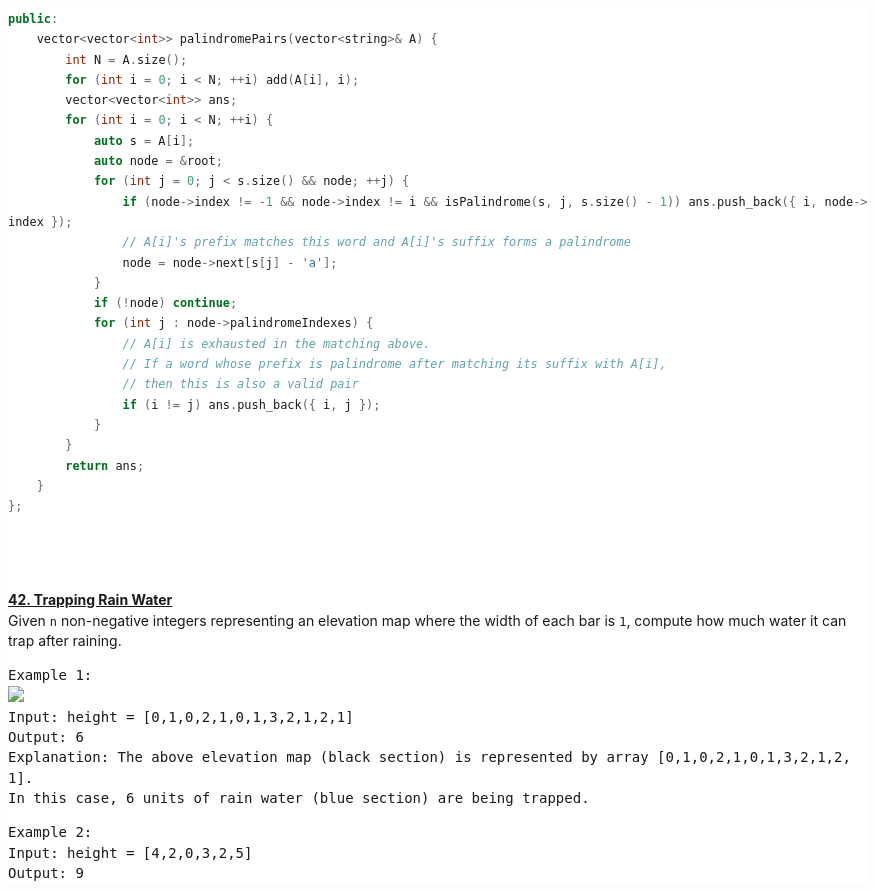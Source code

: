 ```cpp
public:
    vector<vector<int>> palindromePairs(vector<string>& A) {
        int N = A.size();
        for (int i = 0; i < N; ++i) add(A[i], i);
        vector<vector<int>> ans;
        for (int i = 0; i < N; ++i) {
            auto s = A[i];
            auto node = &root;
            for (int j = 0; j < s.size() && node; ++j) {
                if (node->index != -1 && node->index != i && isPalindrome(s, j, s.size() - 1)) ans.push_back({ i, node->index }); 
                // A[i]'s prefix matches this word and A[i]'s suffix forms a palindrome
                node = node->next[s[j] - 'a'];
            }
            if (!node) continue;
            for (int j : node->palindromeIndexes) { 
                // A[i] is exhausted in the matching above. 
                // If a word whose prefix is palindrome after matching its suffix with A[i], 
                // then this is also a valid pair
                if (i != j) ans.push_back({ i, j });
            }
        }
        return ans;
    }
};
```











<br /> <br /> <br />**[42. Trapping Rain Water](https://leetcode.com/problems/trapping-rain-water/)**<br />
Given `n` non-negative integers representing an elevation map where the width of each bar is `1`, compute how much water it can trap after raining.<br />
<pre>
Example 1:
<img src = "https://assets.leetcode.com/uploads/2018/10/22/rainwatertrap.png">
Input: height = [0,1,0,2,1,0,1,3,2,1,2,1]
Output: 6
Explanation: The above elevation map (black section) is represented by array [0,1,0,2,1,0,1,3,2,1,2,1]. 
In this case, 6 units of rain water (blue section) are being trapped.
</pre>
<pre>
Example 2:
Input: height = [4,2,0,3,2,5]
Output: 9
</pre>
